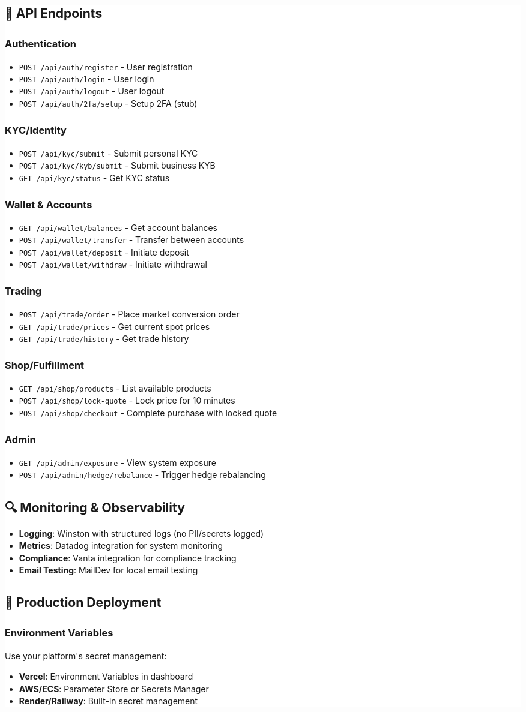 ## 📡 API Endpoints

### Authentication
- `POST /api/auth/register` - User registration
- `POST /api/auth/login` - User login
- `POST /api/auth/logout` - User logout
- `POST /api/auth/2fa/setup` - Setup 2FA (stub)

### KYC/Identity
- `POST /api/kyc/submit` - Submit personal KYC
- `POST /api/kyc/kyb/submit` - Submit business KYB  
- `GET /api/kyc/status` - Get KYC status

### Wallet & Accounts
- `GET /api/wallet/balances` - Get account balances
- `POST /api/wallet/transfer` - Transfer between accounts
- `POST /api/wallet/deposit` - Initiate deposit
- `POST /api/wallet/withdraw` - Initiate withdrawal

### Trading
- `POST /api/trade/order` - Place market conversion order
- `GET /api/trade/prices` - Get current spot prices
- `GET /api/trade/history` - Get trade history

### Shop/Fulfillment
- `GET /api/shop/products` - List available products
- `POST /api/shop/lock-quote` - Lock price for 10 minutes
- `POST /api/shop/checkout` - Complete purchase with locked quote

### Admin
- `GET /api/admin/exposure` - View system exposure
- `POST /api/admin/hedge/rebalance` - Trigger hedge rebalancing

## 🔍 Monitoring & Observability

- **Logging**: Winston with structured logs (no PII/secrets logged)
- **Metrics**: Datadog integration for system monitoring
- **Compliance**: Vanta integration for compliance tracking
- **Email Testing**: MailDev for local email testing

## 🚀 Production Deployment

### Environment Variables
Use your platform's secret management:
- **Vercel**: Environment Variables in dashboard
- **AWS/ECS**: Parameter Store or Secrets Manager
- **Render/Railway**: Built-in secret management
